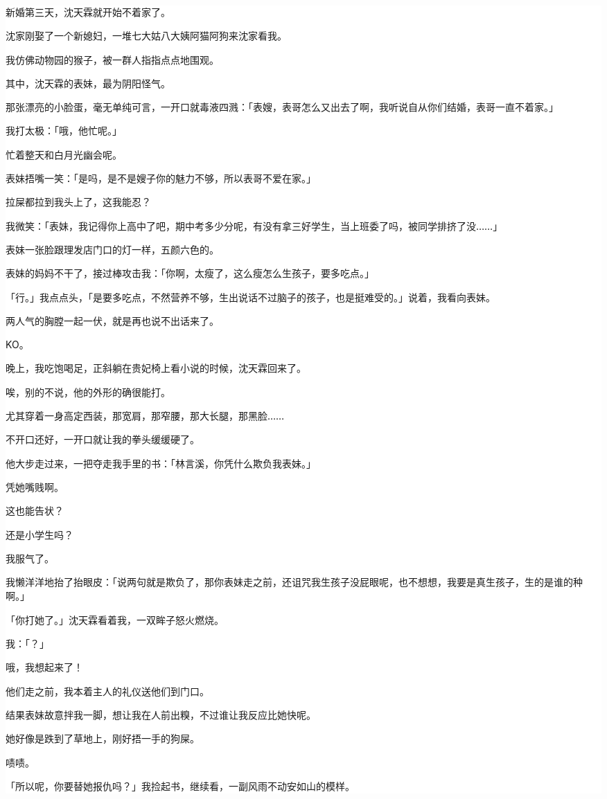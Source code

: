 新婚第三天，沈天霖就开始不着家了。

沈家刚娶了一个新媳妇，一堆七大姑八大姨阿猫阿狗来沈家看我。

我仿佛动物园的猴子，被一群人指指点点地围观。

其中，沈天霖的表妹，最为阴阳怪气。

那张漂亮的小脸蛋，毫无单纯可言，一开口就毒液四溅：「表嫂，表哥怎么又出去了啊，我听说自从你们结婚，表哥一直不着家。」

我打太极：「哦，他忙呢。」

忙着整天和白月光幽会呢。

表妹捂嘴一笑：「是吗，是不是嫂子你的魅力不够，所以表哥不爱在家。」

拉屎都拉到我头上了，这我能忍？

我微笑：「表妹，我记得你上高中了吧，期中考多少分呢，有没有拿三好学生，当上班委了吗，被同学排挤了没……」

表妹一张脸跟理发店门口的灯一样，五颜六色的。

表妹的妈妈不干了，接过棒攻击我：「你啊，太瘦了，这么瘦怎么生孩子，要多吃点。」

「行。」我点点头，「是要多吃点，不然营养不够，生出说话不过脑子的孩子，也是挺难受的。」说着，我看向表妹。

两人气的胸膛一起一伏，就是再也说不出话来了。

KO。

晚上，我吃饱喝足，正斜躺在贵妃椅上看小说的时候，沈天霖回来了。

唉，别的不说，他的外形的确很能打。

尤其穿着一身高定西装，那宽肩，那窄腰，那大长腿，那黑脸……

不开口还好，一开口就让我的拳头缓缓硬了。

他大步走过来，一把夺走我手里的书：「林言溪，你凭什么欺负我表妹。」

凭她嘴贱啊。

这也能告状？

还是小学生吗？

我服气了。

我懒洋洋地抬了抬眼皮：「说两句就是欺负了，那你表妹走之前，还诅咒我生孩子没屁眼呢，也不想想，我要是真生孩子，生的是谁的种啊。」

「你打她了。」沈天霖看着我，一双眸子怒火燃烧。

我：「？」

哦，我想起来了！

他们走之前，我本着主人的礼仪送他们到门口。

结果表妹故意拌我一脚，想让我在人前出糗，不过谁让我反应比她快呢。

她好像是跌到了草地上，刚好捂一手的狗屎。

啧啧。

「所以呢，你要替她报仇吗？」我捡起书，继续看，一副风雨不动安如山的模样。
